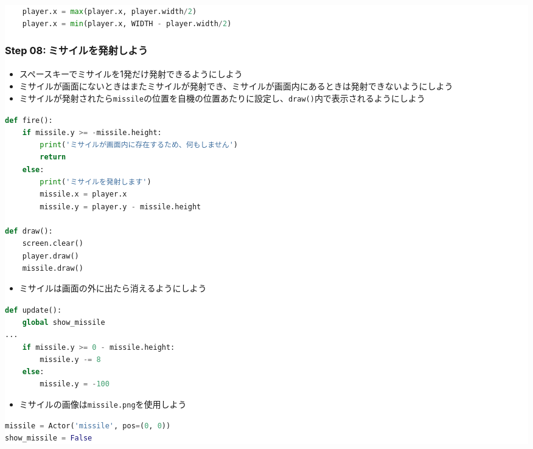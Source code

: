 ```python
    player.x = max(player.x, player.width/2)
    player.x = min(player.x, WIDTH - player.width/2)
```

### Step 08: ミサイルを発射しよう

* スペースキーでミサイルを1発だけ発射できるようにしよう
* ミサイルが画面にないときはまたミサイルが発射でき、ミサイルが画面内にあるときは発射できないようにしよう
* ミサイルが発射されたら`missile`の位置を自機の位置あたりに設定し、`draw()`内で表示されるようにしよう

```python
def fire():
    if missile.y >= -missile.height:
        print('ミサイルが画面内に存在するため、何もしません')
        return
    else:
        print('ミサイルを発射します')
        missile.x = player.x
        missile.y = player.y - missile.height

def draw():
    screen.clear()
    player.draw()
    missile.draw()
```
* ミサイルは画面の外に出たら消えるようにしよう
  
```python
def update():
    global show_missile
...
    if missile.y >= 0 - missile.height:
        missile.y -= 8
    else:
        missile.y = -100
```
* ミサイルの画像は`missile.png`を使用しよう

```python
missile = Actor('missile', pos=(0, 0))
show_missile = False
```
